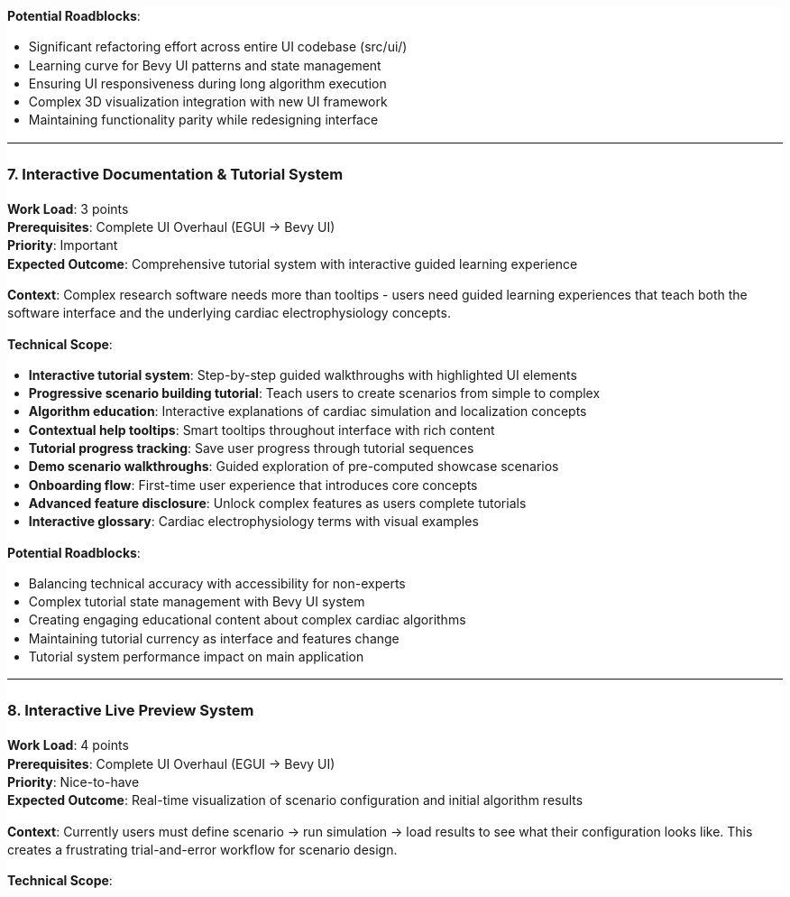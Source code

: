 **Potential Roadblocks**:

- Significant refactoring effort across entire UI codebase (src/ui/)
- Learning curve for Bevy UI patterns and state management
- Ensuring UI responsiveness during long algorithm execution
- Complex 3D visualization integration with new UI framework
- Maintaining functionality parity while redesigning interface

---

### 7. Interactive Documentation & Tutorial System

**Work Load**: 3 points  
**Prerequisites**: Complete UI Overhaul (EGUI → Bevy UI)  
**Priority**: Important  
**Expected Outcome**: Comprehensive tutorial system with interactive guided learning experience

**Context**: Complex research software needs more than tooltips - users need guided learning experiences that teach both the software interface and the underlying cardiac electrophysiology concepts.

**Technical Scope**:

- **Interactive tutorial system**: Step-by-step guided walkthroughs with highlighted UI elements
- **Progressive scenario building tutorial**: Teach users to create scenarios from simple to complex
- **Algorithm education**: Interactive explanations of cardiac simulation and localization concepts
- **Contextual help tooltips**: Smart tooltips throughout interface with rich content
- **Tutorial progress tracking**: Save user progress through tutorial sequences
- **Demo scenario walkthroughs**: Guided exploration of pre-computed showcase scenarios
- **Onboarding flow**: First-time user experience that introduces core concepts
- **Advanced feature disclosure**: Unlock complex features as users complete tutorials
- **Interactive glossary**: Cardiac electrophysiology terms with visual examples

**Potential Roadblocks**:

- Balancing technical accuracy with accessibility for non-experts
- Complex tutorial state management with Bevy UI system
- Creating engaging educational content about complex cardiac algorithms
- Maintaining tutorial currency as interface and features change
- Tutorial system performance impact on main application

---

### 8. Interactive Live Preview System

**Work Load**: 4 points  
**Prerequisites**: Complete UI Overhaul (EGUI → Bevy UI)  
**Priority**: Nice-to-have  
**Expected Outcome**: Real-time visualization of scenario configuration and initial algorithm results

**Context**: Currently users must define scenario → run simulation → load results to see what their configuration looks like. This creates a frustrating trial-and-error workflow for scenario design.

**Technical Scope**:
